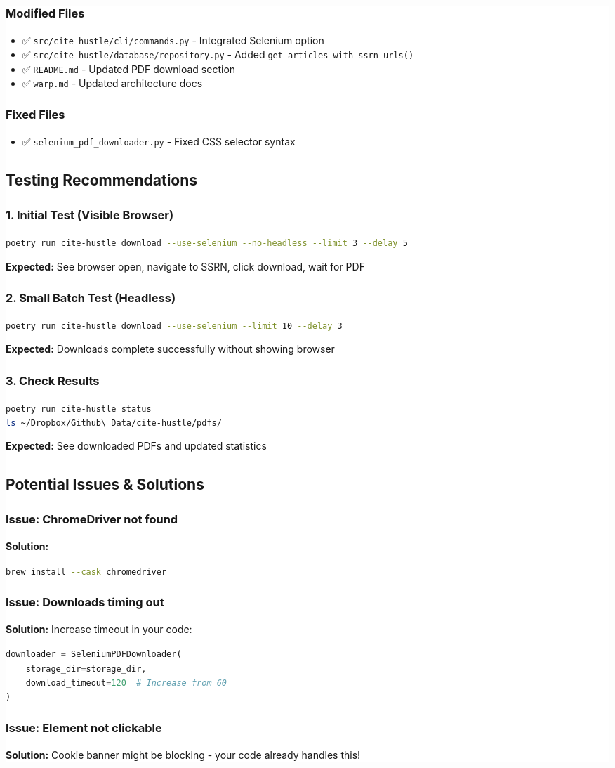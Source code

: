 ### Modified Files
- ✅ `src/cite_hustle/cli/commands.py` - Integrated Selenium option
- ✅ `src/cite_hustle/database/repository.py` - Added `get_articles_with_ssrn_urls()`
- ✅ `README.md` - Updated PDF download section
- ✅ `warp.md` - Updated architecture docs

### Fixed Files
- ✅ `selenium_pdf_downloader.py` - Fixed CSS selector syntax

## Testing Recommendations

### 1. Initial Test (Visible Browser)
```bash
poetry run cite-hustle download --use-selenium --no-headless --limit 3 --delay 5
```
**Expected:** See browser open, navigate to SSRN, click download, wait for PDF

### 2. Small Batch Test (Headless)
```bash
poetry run cite-hustle download --use-selenium --limit 10 --delay 3
```
**Expected:** Downloads complete successfully without showing browser

### 3. Check Results
```bash
poetry run cite-hustle status
ls ~/Dropbox/Github\ Data/cite-hustle/pdfs/
```
**Expected:** See downloaded PDFs and updated statistics

## Potential Issues & Solutions

### Issue: ChromeDriver not found
**Solution:** 
```bash
brew install --cask chromedriver
```

### Issue: Downloads timing out
**Solution:** Increase timeout in your code:
```python
downloader = SeleniumPDFDownloader(
    storage_dir=storage_dir,
    download_timeout=120  # Increase from 60
)
```

### Issue: Element not clickable
**Solution:** Cookie banner might be blocking - your code already handles this!
